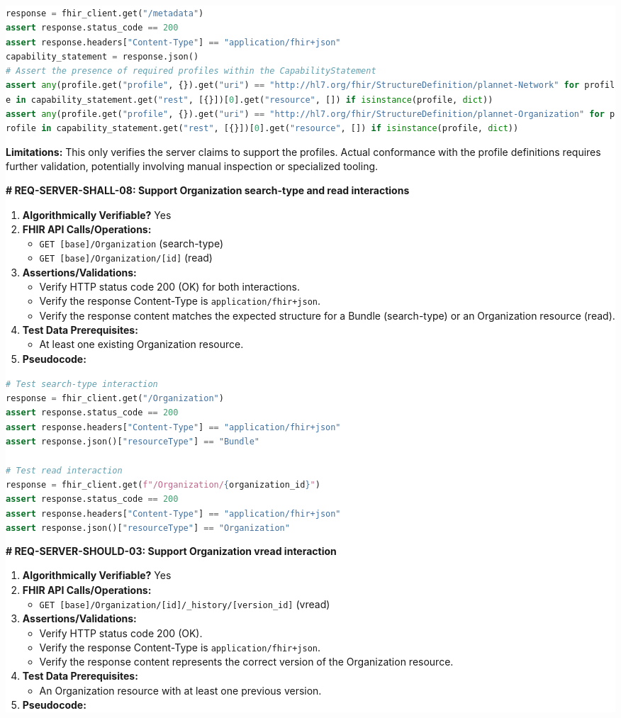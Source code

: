 ```python
response = fhir_client.get("/metadata")
assert response.status_code == 200
assert response.headers["Content-Type"] == "application/fhir+json"
capability_statement = response.json()
# Assert the presence of required profiles within the CapabilityStatement
assert any(profile.get("profile", {}).get("uri") == "http://hl7.org/fhir/StructureDefinition/plannet-Network" for profile in capability_statement.get("rest", [{}])[0].get("resource", []) if isinstance(profile, dict))
assert any(profile.get("profile", {}).get("uri") == "http://hl7.org/fhir/StructureDefinition/plannet-Organization" for profile in capability_statement.get("rest", [{}])[0].get("resource", []) if isinstance(profile, dict))
```

**Limitations:** This only verifies the server claims to support the profiles. Actual conformance with the profile definitions requires further validation, potentially involving manual inspection or specialized tooling.

**# REQ-SERVER-SHALL-08: Support Organization search-type and read interactions**

1. **Algorithmically Verifiable?** Yes
2. **FHIR API Calls/Operations:**
    - `GET [base]/Organization` (search-type)
    - `GET [base]/Organization/[id]` (read)
3. **Assertions/Validations:**
    - Verify HTTP status code 200 (OK) for both interactions.
    - Verify the response Content-Type is `application/fhir+json`.
    - Verify the response content matches the expected structure for a Bundle (search-type) or an Organization resource (read).
4. **Test Data Prerequisites:**
    - At least one existing Organization resource.
5. **Pseudocode:**

```python
# Test search-type interaction
response = fhir_client.get("/Organization")
assert response.status_code == 200
assert response.headers["Content-Type"] == "application/fhir+json"
assert response.json()["resourceType"] == "Bundle"

# Test read interaction
response = fhir_client.get(f"/Organization/{organization_id}")
assert response.status_code == 200
assert response.headers["Content-Type"] == "application/fhir+json"
assert response.json()["resourceType"] == "Organization"
```

**# REQ-SERVER-SHOULD-03: Support Organization vread interaction**

1. **Algorithmically Verifiable?** Yes
2. **FHIR API Calls/Operations:**
    - `GET [base]/Organization/[id]/_history/[version_id]` (vread)
3. **Assertions/Validations:**
    - Verify HTTP status code 200 (OK).
    - Verify the response Content-Type is `application/fhir+json`.
    - Verify the response content represents the correct version of the Organization resource.
4. **Test Data Prerequisites:**
    - An Organization resource with at least one previous version.
5. **Pseudocode:**
